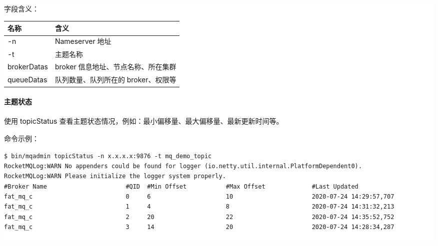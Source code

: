 </code></pre>

<p>字段含义：</p>

<table>
<thead>
<tr>
<th align="left">名称</th>
<th align="left">含义</th>
</tr>
</thead>

<tbody>
<tr>
<td align="left">-n</td>
<td align="left">Nameserver 地址</td>
</tr>

<tr>
<td align="left">-t</td>
<td align="left">主题名称</td>
</tr>

<tr>
<td align="left">brokerDatas</td>
<td align="left">broker 信息地址、节点名称、所在集群</td>
</tr>

<tr>
<td align="left">queueDatas</td>
<td align="left">队列数量、队列所在的 broker、权限等</td>
</tr>
</tbody>
</table>

<h4 id="主题状态"><strong>主题状态</strong></h4>

<p>使用 topicStatus 查看主题状态情况，例如：最小偏移量、最大偏移量、最新更新时间等。</p>

<p>命令示例：</p>

<pre><code>$ bin/mqadmin topicStatus -n x.x.x.x:9876 -t mq_demo_topic
RocketMQLog:WARN No appenders could be found for logger (io.netty.util.internal.PlatformDependent0).
RocketMQLog:WARN Please initialize the logger system properly.
#Broker Name                      #QID  #Min Offset           #Max Offset             #Last Updated
fat_mq_c                          0     6                     10                      2020-07-24 14:29:57,707
fat_mq_c                          1     4                     8                       2020-07-24 14:31:32,213
fat_mq_c                          2     20                    22                      2020-07-24 14:35:52,752
fat_mq_c                          3     14                    20                      2020-07-24 14:28:34,287

</code></pre>
